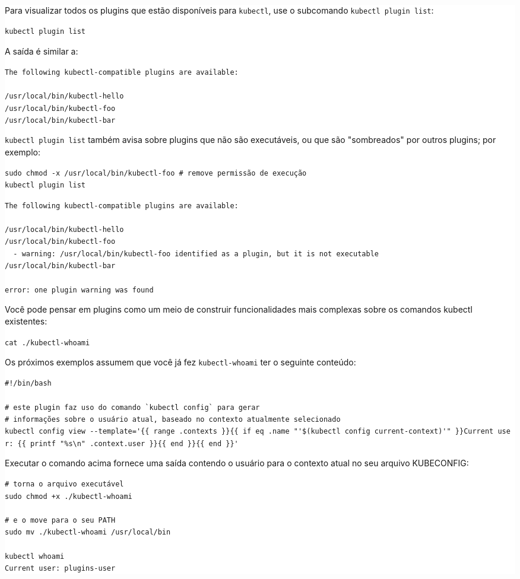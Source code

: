 Para visualizar todos os plugins que estão disponíveis para `kubectl`, use
o subcomando `kubectl plugin list`:

```shell
kubectl plugin list
```
A saída é similar a:
```
The following kubectl-compatible plugins are available:

/usr/local/bin/kubectl-hello
/usr/local/bin/kubectl-foo
/usr/local/bin/kubectl-bar
```

`kubectl plugin list` também avisa sobre plugins que não são
executáveis, ou que são "sombreados" por outros plugins; por exemplo:

```shell
sudo chmod -x /usr/local/bin/kubectl-foo # remove permissão de execução
kubectl plugin list
```

```
The following kubectl-compatible plugins are available:

/usr/local/bin/kubectl-hello
/usr/local/bin/kubectl-foo
  - warning: /usr/local/bin/kubectl-foo identified as a plugin, but it is not executable
/usr/local/bin/kubectl-bar

error: one plugin warning was found
```

Você pode pensar em plugins como um meio de construir funcionalidades mais complexas sobre
os comandos kubectl existentes:

```shell
cat ./kubectl-whoami
```

Os próximos exemplos assumem que você já fez `kubectl-whoami` ter
o seguinte conteúdo:

```shell
#!/bin/bash

# este plugin faz uso do comando `kubectl config` para gerar
# informações sobre o usuário atual, baseado no contexto atualmente selecionado
kubectl config view --template='{{ range .contexts }}{{ if eq .name "'$(kubectl config current-context)'" }}Current user: {{ printf "%s\n" .context.user }}{{ end }}{{ end }}'
```

Executar o comando acima fornece uma saída contendo o usuário para o
contexto atual no seu arquivo KUBECONFIG:

```shell
# torna o arquivo executável
sudo chmod +x ./kubectl-whoami

# e o move para o seu PATH
sudo mv ./kubectl-whoami /usr/local/bin

kubectl whoami
Current user: plugins-user
```
